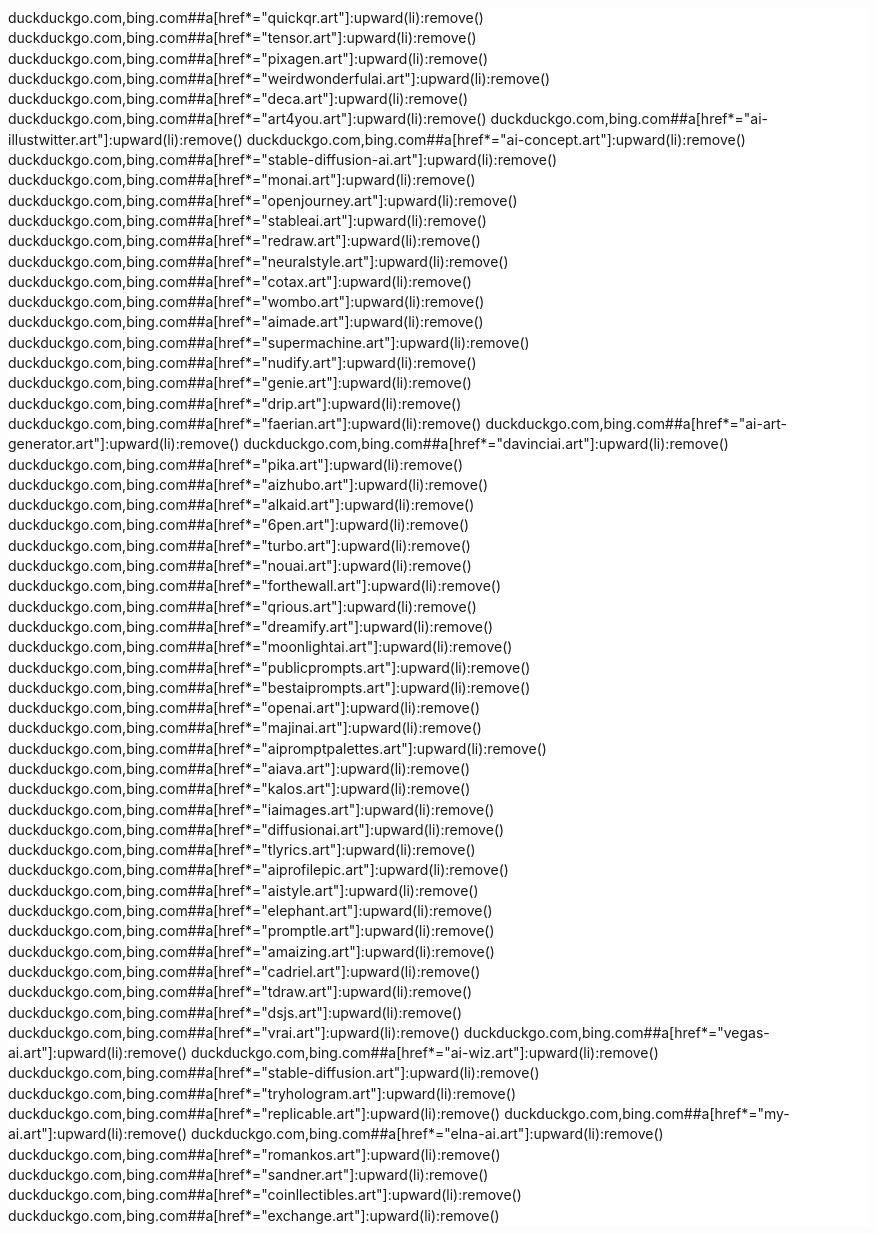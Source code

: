 duckduckgo.com,bing.com##a[href*="quickqr.art"]:upward(li):remove()
duckduckgo.com,bing.com##a[href*="tensor.art"]:upward(li):remove()
duckduckgo.com,bing.com##a[href*="pixagen.art"]:upward(li):remove()
duckduckgo.com,bing.com##a[href*="weirdwonderfulai.art"]:upward(li):remove()
duckduckgo.com,bing.com##a[href*="deca.art"]:upward(li):remove()
duckduckgo.com,bing.com##a[href*="art4you.art"]:upward(li):remove()
duckduckgo.com,bing.com##a[href*="ai-illustwitter.art"]:upward(li):remove()
duckduckgo.com,bing.com##a[href*="ai-concept.art"]:upward(li):remove()
duckduckgo.com,bing.com##a[href*="stable-diffusion-ai.art"]:upward(li):remove()
duckduckgo.com,bing.com##a[href*="monai.art"]:upward(li):remove()
duckduckgo.com,bing.com##a[href*="openjourney.art"]:upward(li):remove()
duckduckgo.com,bing.com##a[href*="stableai.art"]:upward(li):remove()
duckduckgo.com,bing.com##a[href*="redraw.art"]:upward(li):remove()
duckduckgo.com,bing.com##a[href*="neuralstyle.art"]:upward(li):remove()
duckduckgo.com,bing.com##a[href*="cotax.art"]:upward(li):remove()
duckduckgo.com,bing.com##a[href*="wombo.art"]:upward(li):remove()
duckduckgo.com,bing.com##a[href*="aimade.art"]:upward(li):remove()
duckduckgo.com,bing.com##a[href*="supermachine.art"]:upward(li):remove()
duckduckgo.com,bing.com##a[href*="nudify.art"]:upward(li):remove()
duckduckgo.com,bing.com##a[href*="genie.art"]:upward(li):remove()
duckduckgo.com,bing.com##a[href*="drip.art"]:upward(li):remove()
duckduckgo.com,bing.com##a[href*="faerian.art"]:upward(li):remove()
duckduckgo.com,bing.com##a[href*="ai-art-generator.art"]:upward(li):remove()
duckduckgo.com,bing.com##a[href*="davinciai.art"]:upward(li):remove()
duckduckgo.com,bing.com##a[href*="pika.art"]:upward(li):remove()
duckduckgo.com,bing.com##a[href*="aizhubo.art"]:upward(li):remove()
duckduckgo.com,bing.com##a[href*="alkaid.art"]:upward(li):remove()
duckduckgo.com,bing.com##a[href*="6pen.art"]:upward(li):remove()
duckduckgo.com,bing.com##a[href*="turbo.art"]:upward(li):remove()
duckduckgo.com,bing.com##a[href*="nouai.art"]:upward(li):remove()
duckduckgo.com,bing.com##a[href*="forthewall.art"]:upward(li):remove()
duckduckgo.com,bing.com##a[href*="qrious.art"]:upward(li):remove()
duckduckgo.com,bing.com##a[href*="dreamify.art"]:upward(li):remove()
duckduckgo.com,bing.com##a[href*="moonlightai.art"]:upward(li):remove()
duckduckgo.com,bing.com##a[href*="publicprompts.art"]:upward(li):remove()
duckduckgo.com,bing.com##a[href*="bestaiprompts.art"]:upward(li):remove()
duckduckgo.com,bing.com##a[href*="openai.art"]:upward(li):remove()
duckduckgo.com,bing.com##a[href*="majinai.art"]:upward(li):remove()
duckduckgo.com,bing.com##a[href*="aipromptpalettes.art"]:upward(li):remove()
duckduckgo.com,bing.com##a[href*="aiava.art"]:upward(li):remove()
duckduckgo.com,bing.com##a[href*="kalos.art"]:upward(li):remove()
duckduckgo.com,bing.com##a[href*="iaimages.art"]:upward(li):remove()
duckduckgo.com,bing.com##a[href*="diffusionai.art"]:upward(li):remove()
duckduckgo.com,bing.com##a[href*="tlyrics.art"]:upward(li):remove()
duckduckgo.com,bing.com##a[href*="aiprofilepic.art"]:upward(li):remove()
duckduckgo.com,bing.com##a[href*="aistyle.art"]:upward(li):remove()
duckduckgo.com,bing.com##a[href*="elephant.art"]:upward(li):remove()
duckduckgo.com,bing.com##a[href*="promptle.art"]:upward(li):remove()
duckduckgo.com,bing.com##a[href*="amaizing.art"]:upward(li):remove()
duckduckgo.com,bing.com##a[href*="cadriel.art"]:upward(li):remove()
duckduckgo.com,bing.com##a[href*="tdraw.art"]:upward(li):remove()
duckduckgo.com,bing.com##a[href*="dsjs.art"]:upward(li):remove()
duckduckgo.com,bing.com##a[href*="vrai.art"]:upward(li):remove()
duckduckgo.com,bing.com##a[href*="vegas-ai.art"]:upward(li):remove()
duckduckgo.com,bing.com##a[href*="ai-wiz.art"]:upward(li):remove()
duckduckgo.com,bing.com##a[href*="stable-diffusion.art"]:upward(li):remove()
duckduckgo.com,bing.com##a[href*="tryhologram.art"]:upward(li):remove()
duckduckgo.com,bing.com##a[href*="replicable.art"]:upward(li):remove()
duckduckgo.com,bing.com##a[href*="my-ai.art"]:upward(li):remove()
duckduckgo.com,bing.com##a[href*="elna-ai.art"]:upward(li):remove()
duckduckgo.com,bing.com##a[href*="romankos.art"]:upward(li):remove()
duckduckgo.com,bing.com##a[href*="sandner.art"]:upward(li):remove()
duckduckgo.com,bing.com##a[href*="coinllectibles.art"]:upward(li):remove()
duckduckgo.com,bing.com##a[href*="exchange.art"]:upward(li):remove()